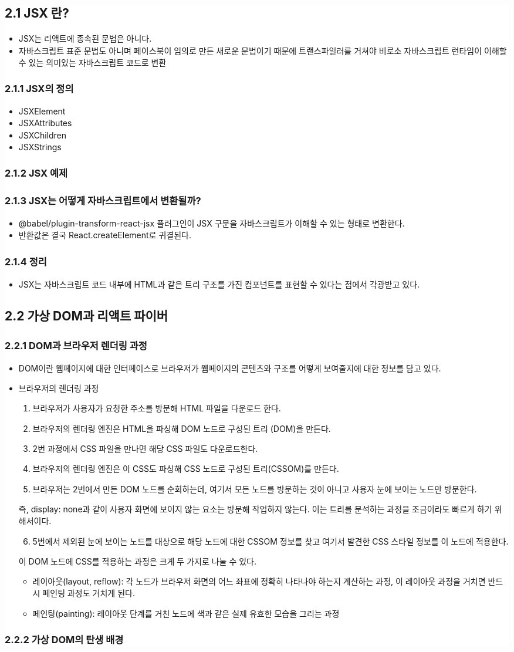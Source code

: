 ## 2.1 JSX 란?

- JSX는 리액트에 종속된 문법은 아니다.
- 자바스크립트 표준 문법도 아니며 페이스북이 임의로 만든 새로운 문법이기 때문에 트랜스파일러를 거쳐야 비로소 자바스크립트 런타임이 이해할 수 있는 의미있는 자바스크립트 코드로 변환

### 2.1.1 JSX의 정의

- JSXElement
- JSXAttributes
- JSXChildren
- JSXStrings

### 2.1.2 JSX 예제

### 2.1.3 JSX는 어떻게 자바스크립트에서 변환될까?

- @babel/plugin-transform-react-jsx 플러그인이 JSX 구문을 자바스크립트가 이해할 수 있는 형태로 변환한다.
- 반환값은 결국 React.createElement로 귀결된다.

### 2.1.4 정리

- JSX는 자바스크립트 코드 내부에 HTML과 같은 트리 구조를 가진 컴포넌트를 표현할 수 있다는 점에서 각광받고 있다.

## 2.2 가상 DOM과 리액트 파이버

### 2.2.1 DOM과 브라우저 렌더링 과정

- DOM이란 웹페이지에 대한 인터페이스로 브라우저가 웹페이지의 콘텐츠와 구조를 어떻게 보여줄지에 대한 정보를 담고 있다.
- 브라우저의 렌더링 과정
    
    1. 브라우저가 사용자가 요청한 주소를 방문해 HTML 파일을 다운로드 한다.
    
    2. 브라우저의 렌더링 엔진은 HTML을 파싱해 DOM 노드로 구성된 트리 (DOM)을 만든다.
    
    3. 2번 과정에서 CSS 파일을 만나면 해당 CSS 파일도 다운로드한다.
    
    4. 브라우저의 렌더링 엔진은 이 CSS도 파싱해 CSS 노드로 구성된 트리(CSSOM)를 만든다.
    
    5. 브라우저는 2번에서 만든 DOM 노드를 순회하는데, 여기서 모든 노드를 방문하는 것이 아니고 사용자 눈에 보이는 노드만 방문한다.
    
    즉, display: none과 같이 사용자 화면에 보이지 않는 요소는 방문해 작업하지 않는다. 이는 트리를 분석하는 과정을 조금이라도 빠르게 하기 위해서이다.
    
    6. 5번에서 제외된 눈에 보이는 노드를 대상으로 해당 노드에 대한 CSSOM 정보를 찾고 여기서 발견한 CSS 스타일 정보를 이 노드에 적용한다.
    
    이 DOM 노드에 CSS를 적용하는 과정은 크게 두 가지로 나눌 수 있다.
    
    - 레이아웃(layout, reflow): 각 노드가 브라우저 화면의 어느 좌표에 정확히 나타나야 하는지 계산하는 과정, 이 레이아웃 과정을 거치면 반드시 페인팅 과정도 거치게 된다.
    
    - 페인팅(painting): 레이아웃 단계를 거친 노드에 색과 같은 실제 유효한 모습을 그리는 과정
    

### 2.2.2 가상 DOM의 탄생 배경
